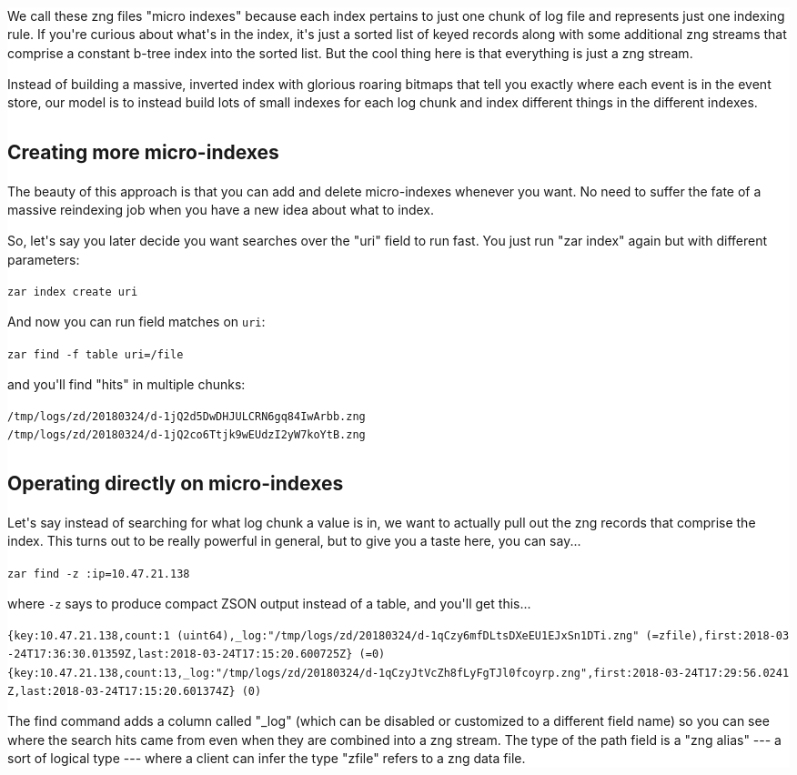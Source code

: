 We call these zng files "micro indexes" because each index pertains to just one
chunk of log file and represents just one indexing rule.  If you're curious about
what's in the index, it's just a sorted list of keyed records along with some
additional zng streams that comprise a constant b-tree index into the sorted list.
But the cool thing here is that everything is just a zng stream.

Instead of building a massive, inverted index with glorious roaring
bitmaps that tell you exactly where each event is in the event store, our model
is to instead build lots of small indexes for each log chunk and index different
things in the different indexes.

## Creating more micro-indexes

The beauty of this approach is that you can add and delete micro-indexes
whenever you want.  No need to suffer the fate of a massive reindexing
job when you have a new idea about what to index.

So, let's say you later decide you want searches over the "uri" field to run fast.
You just run "zar index" again but with different parameters:
```
zar index create uri
```
And now you can run field matches on `uri`:
```
zar find -f table uri=/file
```
and you'll find "hits" in multiple chunks:
```
/tmp/logs/zd/20180324/d-1jQ2d5DwDHJULCRN6gq84IwArbb.zng
/tmp/logs/zd/20180324/d-1jQ2co6Ttjk9wEUdzI2yW7koYtB.zng
```

## Operating directly on micro-indexes

Let's say instead of searching for what log chunk a value is in, we want to
actually pull out the zng records that comprise the index.  This turns out
to be really powerful in general, but to give you a taste here, you can say...
```
zar find -z :ip=10.47.21.138
```
where `-z` says to produce compact ZSON output instead of a table,
and you'll get this...
```
{key:10.47.21.138,count:1 (uint64),_log:"/tmp/logs/zd/20180324/d-1qCzy6mfDLtsDXeEU1EJxSn1DTi.zng" (=zfile),first:2018-03-24T17:36:30.01359Z,last:2018-03-24T17:15:20.600725Z} (=0)
{key:10.47.21.138,count:13,_log:"/tmp/logs/zd/20180324/d-1qCzyJtVcZh8fLyFgTJl0fcoyrp.zng",first:2018-03-24T17:29:56.0241Z,last:2018-03-24T17:15:20.601374Z} (0)
```
The find command adds a column called "_log" (which can be disabled
or customized to a different field name) so you can see where the
search hits came from even when they are combined into a zng stream.
The type of the path field is a "zng alias" --- a sort of logical type ---
where a client can infer the type "zfile" refers to a zng data file.
